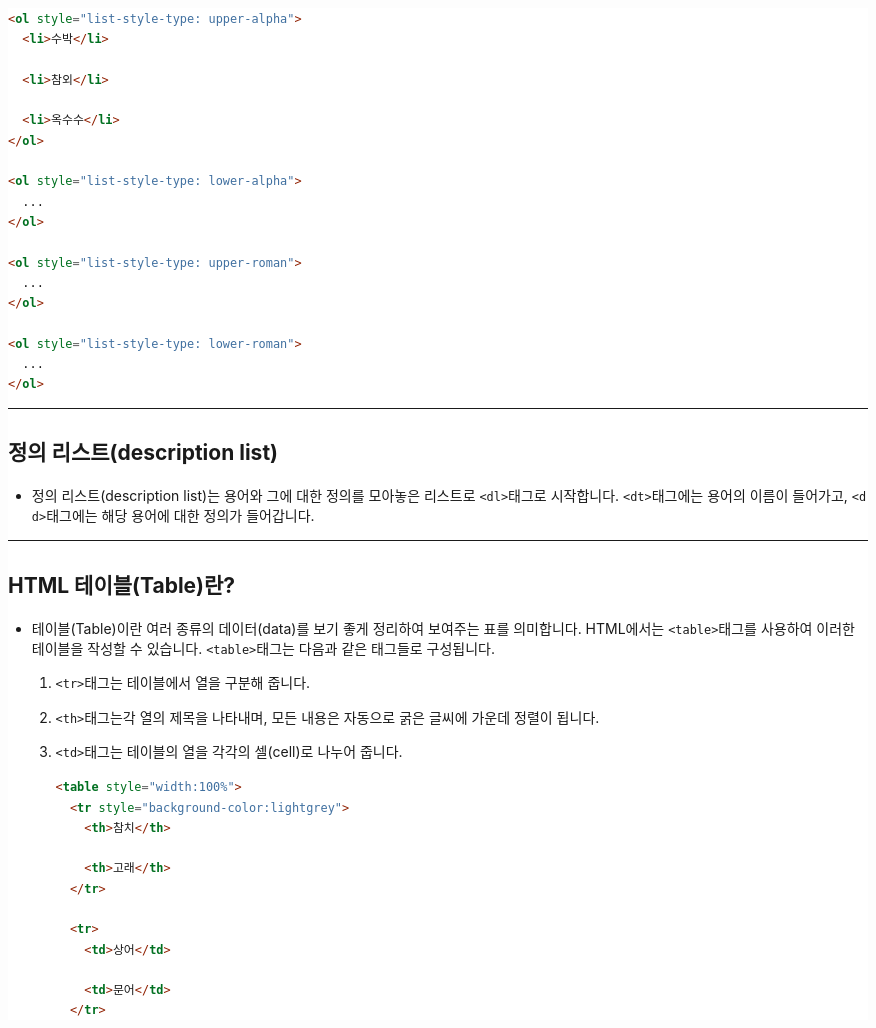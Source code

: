   ```html
  <ol style="list-style-type: upper-alpha">
    <li>수박</li>

    <li>참외</li>

    <li>옥수수</li>
  </ol>

  <ol style="list-style-type: lower-alpha">
    ...
  </ol>

  <ol style="list-style-type: upper-roman">
    ...
  </ol>

  <ol style="list-style-type: lower-roman">
    ...
  </ol>
  ```

---

## 정의 리스트(description list)

- 정의 리스트(description list)는 용어와 그에 대한 정의를 모아놓은 리스트로 `<dl>`태그로 시작합니다.
  `<dt>`태그에는 용어의 이름이 들어가고, `<dd>`태그에는 해당 용어에 대한 정의가 들어갑니다.

---

## HTML 테이블(Table)란?

- 테이블(Table)이란 여러 종류의 데이터(data)를 보기 좋게 정리하여 보여주는 표를 의미합니다.
  HTML에서는 `<table>`태그를 사용하여 이러한 테이블을 작성할 수 있습니다.
  `<table>`태그는 다음과 같은 태그들로 구성됩니다.

  1. `<tr>`태그는 테이블에서 열을 구분해 줍니다.
  2. `<th>`태그는각 열의 제목을 나타내며, 모든 내용은 자동으로 굵은 글씨에 가운데 정렬이 됩니다.
  3. `<td>`태그는 테이블의 열을 각각의 셀(cell)로 나누어 줍니다.

     ```html
     <table style="width:100%">
       <tr style="background-color:lightgrey">
         <th>참치</th>

         <th>고래</th>
       </tr>

       <tr>
         <td>상어</td>

         <td>문어</td>
       </tr>
